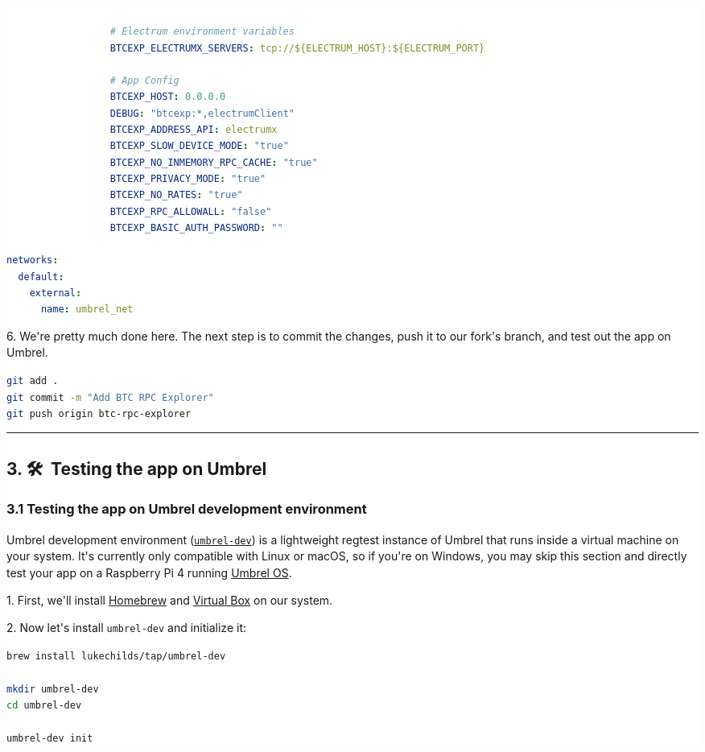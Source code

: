 ```yml

                  # Electrum environment variables
                  BTCEXP_ELECTRUMX_SERVERS: tcp://${ELECTRUM_HOST}:${ELECTRUM_PORT}
                  
                  # App Config
                  BTCEXP_HOST: 0.0.0.0
                  DEBUG: "btcexp:*,electrumClient"
                  BTCEXP_ADDRESS_API: electrumx
                  BTCEXP_SLOW_DEVICE_MODE: "true"
                  BTCEXP_NO_INMEMORY_RPC_CACHE: "true"
                  BTCEXP_PRIVACY_MODE: "true"
                  BTCEXP_NO_RATES: "true"
                  BTCEXP_RPC_ALLOWALL: "false"
                  BTCEXP_BASIC_AUTH_PASSWORD: ""

networks:
  default:
    external:
      name: umbrel_net
```

6\. We're pretty much done here. The next step is to commit the changes, push it to our fork's branch, and test out the app on Umbrel.

```sh
git add .
git commit -m "Add BTC RPC Explorer"
git push origin btc-rpc-explorer
```

___

## 3. 🛠&nbsp;&nbsp;Testing the app on Umbrel

### 3.1 Testing the app on Umbrel development environment

Umbrel development environment ([`umbrel-dev`](https://github.com/getumbrel/umbrel-dev)) is a lightweight regtest instance of Umbrel that runs inside a virtual machine on your system. It's currently only compatible with Linux or macOS, so if you're on Windows, you may skip this section and directly test your app on a Raspberry Pi 4 running [Umbrel OS](https://github.com/getumbrel/umbrel-os).

1\. First, we'll install [Homebrew](https://brew.sh) and [Virtual Box](https://www.virtualbox.org) on our system.

2\. Now let's install `umbrel-dev` and initialize it:

```sh
brew install lukechilds/tap/umbrel-dev

mkdir umbrel-dev
cd umbrel-dev

umbrel-dev init
```
